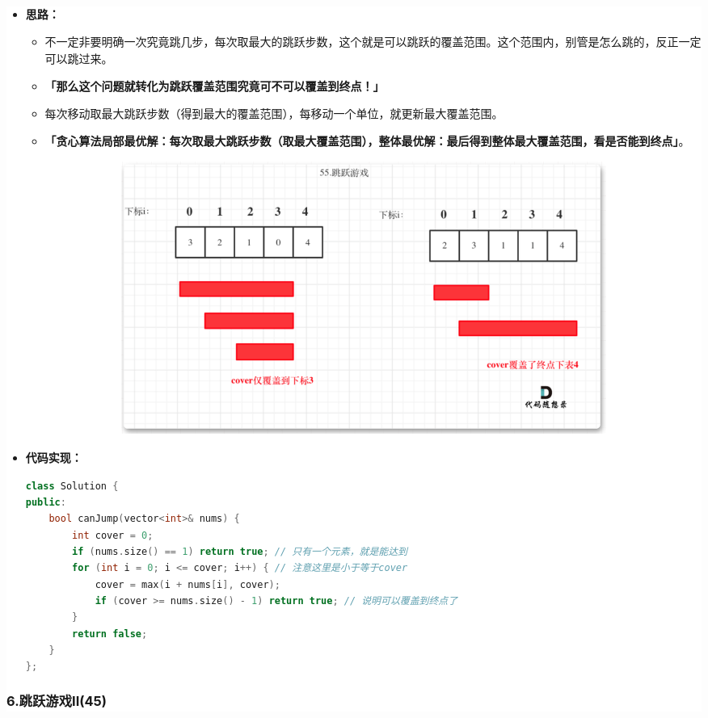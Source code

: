 + **思路：**

  + 不一定非要明确一次究竟跳几步，每次取最大的跳跃步数，这个就是可以跳跃的覆盖范围。这个范围内，别管是怎么跳的，反正一定可以跳过来。
  + **「那么这个问题就转化为跳跃覆盖范围究竟可不可以覆盖到终点！」**

  + 每次移动取最大跳跃步数（得到最大的覆盖范围），每移动一个单位，就更新最大覆盖范围。
  + **「贪心算法局部最优解：每次取最大跳跃步数（取最大覆盖范围），整体最优解：最后得到整体最大覆盖范围，看是否能到终点」**。

  <div align = center><img src="../images/Greedy9.png" width="600px" /></div>

+ **代码实现：**

  ```c++
  class Solution {
  public:
      bool canJump(vector<int>& nums) {
          int cover = 0;
          if (nums.size() == 1) return true; // 只有一个元素，就是能达到
          for (int i = 0; i <= cover; i++) { // 注意这里是小于等于cover
              cover = max(i + nums[i], cover);
              if (cover >= nums.size() - 1) return true; // 说明可以覆盖到终点了
          }
          return false;
      }
  };
  ```

  

### 6.跳跃游戏II(45)
